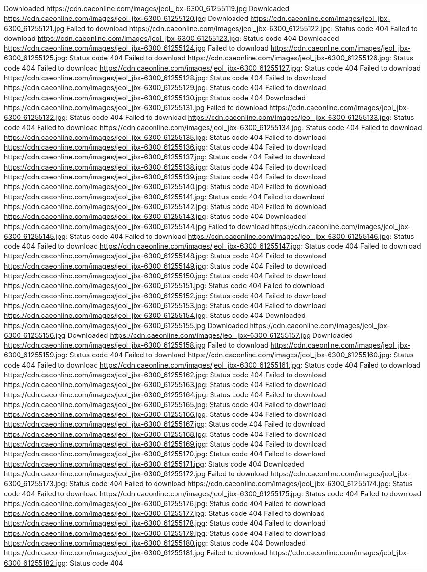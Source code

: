 Downloaded https://cdn.caeonline.com/images/jeol_jbx-6300_61255119.jpg
Downloaded https://cdn.caeonline.com/images/jeol_jbx-6300_61255120.jpg
Downloaded https://cdn.caeonline.com/images/jeol_jbx-6300_61255121.jpg
Failed to download https://cdn.caeonline.com/images/jeol_jbx-6300_61255122.jpg: Status code 404
Failed to download https://cdn.caeonline.com/images/jeol_jbx-6300_61255123.jpg: Status code 404
Downloaded https://cdn.caeonline.com/images/jeol_jbx-6300_61255124.jpg
Failed to download https://cdn.caeonline.com/images/jeol_jbx-6300_61255125.jpg: Status code 404
Failed to download https://cdn.caeonline.com/images/jeol_jbx-6300_61255126.jpg: Status code 404
Failed to download https://cdn.caeonline.com/images/jeol_jbx-6300_61255127.jpg: Status code 404
Failed to download https://cdn.caeonline.com/images/jeol_jbx-6300_61255128.jpg: Status code 404
Failed to download https://cdn.caeonline.com/images/jeol_jbx-6300_61255129.jpg: Status code 404
Failed to download https://cdn.caeonline.com/images/jeol_jbx-6300_61255130.jpg: Status code 404
Downloaded https://cdn.caeonline.com/images/jeol_jbx-6300_61255131.jpg
Failed to download https://cdn.caeonline.com/images/jeol_jbx-6300_61255132.jpg: Status code 404
Failed to download https://cdn.caeonline.com/images/jeol_jbx-6300_61255133.jpg: Status code 404
Failed to download https://cdn.caeonline.com/images/jeol_jbx-6300_61255134.jpg: Status code 404
Failed to download https://cdn.caeonline.com/images/jeol_jbx-6300_61255135.jpg: Status code 404
Failed to download https://cdn.caeonline.com/images/jeol_jbx-6300_61255136.jpg: Status code 404
Failed to download https://cdn.caeonline.com/images/jeol_jbx-6300_61255137.jpg: Status code 404
Failed to download https://cdn.caeonline.com/images/jeol_jbx-6300_61255138.jpg: Status code 404
Failed to download https://cdn.caeonline.com/images/jeol_jbx-6300_61255139.jpg: Status code 404
Failed to download https://cdn.caeonline.com/images/jeol_jbx-6300_61255140.jpg: Status code 404
Failed to download https://cdn.caeonline.com/images/jeol_jbx-6300_61255141.jpg: Status code 404
Failed to download https://cdn.caeonline.com/images/jeol_jbx-6300_61255142.jpg: Status code 404
Failed to download https://cdn.caeonline.com/images/jeol_jbx-6300_61255143.jpg: Status code 404
Downloaded https://cdn.caeonline.com/images/jeol_jbx-6300_61255144.jpg
Failed to download https://cdn.caeonline.com/images/jeol_jbx-6300_61255145.jpg: Status code 404
Failed to download https://cdn.caeonline.com/images/jeol_jbx-6300_61255146.jpg: Status code 404
Failed to download https://cdn.caeonline.com/images/jeol_jbx-6300_61255147.jpg: Status code 404
Failed to download https://cdn.caeonline.com/images/jeol_jbx-6300_61255148.jpg: Status code 404
Failed to download https://cdn.caeonline.com/images/jeol_jbx-6300_61255149.jpg: Status code 404
Failed to download https://cdn.caeonline.com/images/jeol_jbx-6300_61255150.jpg: Status code 404
Failed to download https://cdn.caeonline.com/images/jeol_jbx-6300_61255151.jpg: Status code 404
Failed to download https://cdn.caeonline.com/images/jeol_jbx-6300_61255152.jpg: Status code 404
Failed to download https://cdn.caeonline.com/images/jeol_jbx-6300_61255153.jpg: Status code 404
Failed to download https://cdn.caeonline.com/images/jeol_jbx-6300_61255154.jpg: Status code 404
Downloaded https://cdn.caeonline.com/images/jeol_jbx-6300_61255155.jpg
Downloaded https://cdn.caeonline.com/images/jeol_jbx-6300_61255156.jpg
Downloaded https://cdn.caeonline.com/images/jeol_jbx-6300_61255157.jpg
Downloaded https://cdn.caeonline.com/images/jeol_jbx-6300_61255158.jpg
Failed to download https://cdn.caeonline.com/images/jeol_jbx-6300_61255159.jpg: Status code 404
Failed to download https://cdn.caeonline.com/images/jeol_jbx-6300_61255160.jpg: Status code 404
Failed to download https://cdn.caeonline.com/images/jeol_jbx-6300_61255161.jpg: Status code 404
Failed to download https://cdn.caeonline.com/images/jeol_jbx-6300_61255162.jpg: Status code 404
Failed to download https://cdn.caeonline.com/images/jeol_jbx-6300_61255163.jpg: Status code 404
Failed to download https://cdn.caeonline.com/images/jeol_jbx-6300_61255164.jpg: Status code 404
Failed to download https://cdn.caeonline.com/images/jeol_jbx-6300_61255165.jpg: Status code 404
Failed to download https://cdn.caeonline.com/images/jeol_jbx-6300_61255166.jpg: Status code 404
Failed to download https://cdn.caeonline.com/images/jeol_jbx-6300_61255167.jpg: Status code 404
Failed to download https://cdn.caeonline.com/images/jeol_jbx-6300_61255168.jpg: Status code 404
Failed to download https://cdn.caeonline.com/images/jeol_jbx-6300_61255169.jpg: Status code 404
Failed to download https://cdn.caeonline.com/images/jeol_jbx-6300_61255170.jpg: Status code 404
Failed to download https://cdn.caeonline.com/images/jeol_jbx-6300_61255171.jpg: Status code 404
Downloaded https://cdn.caeonline.com/images/jeol_jbx-6300_61255172.jpg
Failed to download https://cdn.caeonline.com/images/jeol_jbx-6300_61255173.jpg: Status code 404
Failed to download https://cdn.caeonline.com/images/jeol_jbx-6300_61255174.jpg: Status code 404
Failed to download https://cdn.caeonline.com/images/jeol_jbx-6300_61255175.jpg: Status code 404
Failed to download https://cdn.caeonline.com/images/jeol_jbx-6300_61255176.jpg: Status code 404
Failed to download https://cdn.caeonline.com/images/jeol_jbx-6300_61255177.jpg: Status code 404
Failed to download https://cdn.caeonline.com/images/jeol_jbx-6300_61255178.jpg: Status code 404
Failed to download https://cdn.caeonline.com/images/jeol_jbx-6300_61255179.jpg: Status code 404
Failed to download https://cdn.caeonline.com/images/jeol_jbx-6300_61255180.jpg: Status code 404
Downloaded https://cdn.caeonline.com/images/jeol_jbx-6300_61255181.jpg
Failed to download https://cdn.caeonline.com/images/jeol_jbx-6300_61255182.jpg: Status code 404